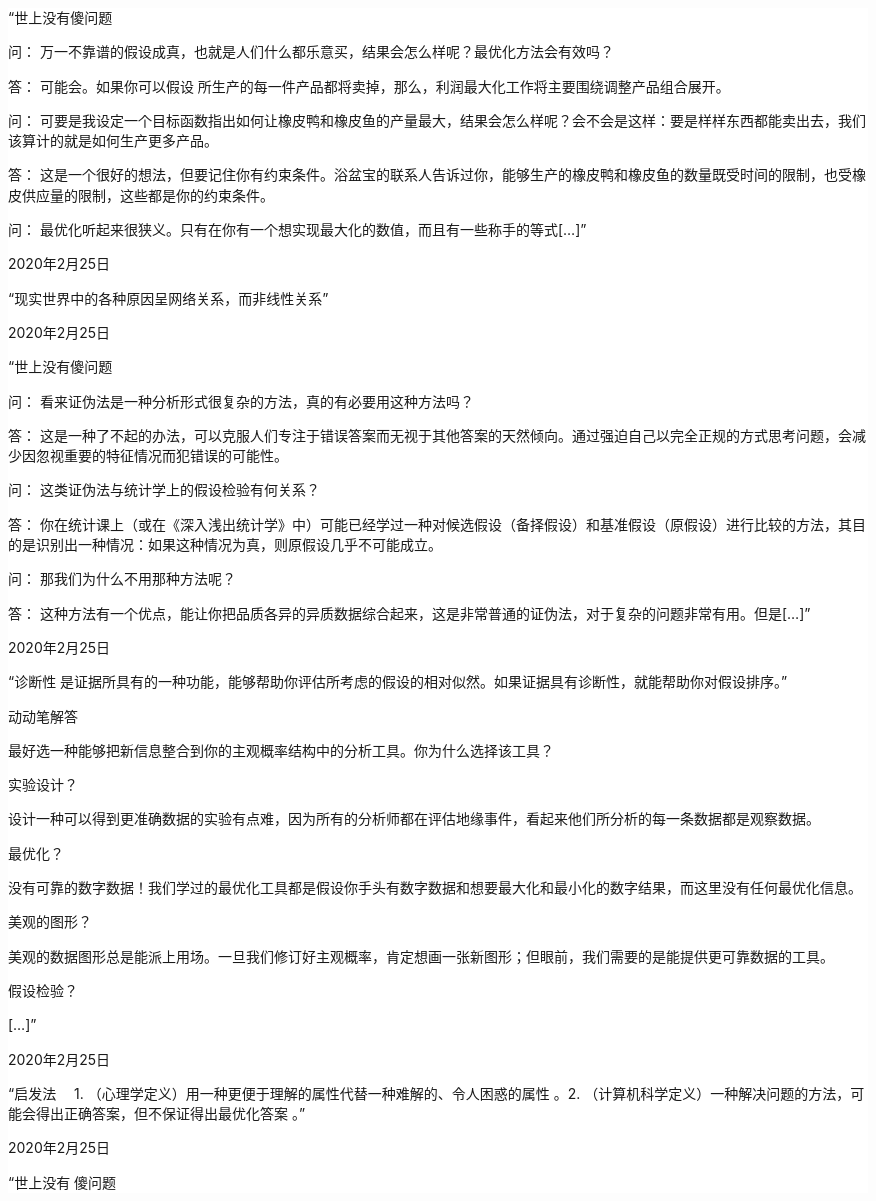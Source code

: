 “世上没有傻问题

问： 万一不靠谱的假设成真，也就是人们什么都乐意买，结果会怎么样呢？最优化方法会有效吗？

答： 可能会。如果你可以假设 所生产的每一件产品都将卖掉，那么，利润最大化工作将主要围绕调整产品组合展开。

问： 可要是我设定一个目标函数指出如何让橡皮鸭和橡皮鱼的产量最大，结果会怎么样呢？会不会是这样：要是样样东西都能卖出去，我们该算计的就是如何生产更多产品。

答： 这是一个很好的想法，但要记住你有约束条件。浴盆宝的联系人告诉过你，能够生产的橡皮鸭和橡皮鱼的数量既受时间的限制，也受橡皮供应量的限制，这些都是你的约束条件。

问： 最优化听起来很狭义。只有在你有一个想实现最大化的数值，而且有一些称手的等式[…]”



2020年2月25日 

“现实世界中的各种原因呈网络关系，而非线性关系”

2020年2月25日 

“世上没有傻问题

问： 看来证伪法是一种分析形式很复杂的方法，真的有必要用这种方法吗？

答： 这是一种了不起的办法，可以克服人们专注于错误答案而无视于其他答案的天然倾向。通过强迫自己以完全正规的方式思考问题，会减少因忽视重要的特征情况而犯错误的可能性。

问： 这类证伪法与统计学上的假设检验有何关系？

答： 你在统计课上（或在《深入浅出统计学》中）可能已经学过一种对候选假设（备择假设）和基准假设（原假设）进行比较的方法，其目的是识别出一种情况：如果这种情况为真，则原假设几乎不可能成立。

问： 那我们为什么不用那种方法呢？

答： 这种方法有一个优点，能让你把品质各异的异质数据综合起来，这是非常普通的证伪法，对于复杂的问题非常有用。但是[…]”

2020年2月25日 

“诊断性 是证据所具有的一种功能，能够帮助你评估所考虑的假设的相对似然。如果证据具有诊断性，就能帮助你对假设排序。”

动动笔解答

最好选一种能够把新信息整合到你的主观概率结构中的分析工具。你为什么选择该工具？

实验设计？

设计一种可以得到更准确数据的实验有点难，因为所有的分析师都在评估地缘事件，看起来他们所分析的每一条数据都是观察数据。

最优化？

没有可靠的数字数据！我们学过的最优化工具都是假设你手头有数字数据和想要最大化和最小化的数字结果，而这里没有任何最优化信息。

美观的图形？

美观的数据图形总是能派上用场。一旦我们修订好主观概率，肯定想画一张新图形；但眼前，我们需要的是能提供更可靠数据的工具。

假设检验？

[…]”

2020年2月25日 

“启发法 　1. （心理学定义）用一种更便于理解的属性代替一种难解的、令人困惑的属性 。2. （计算机科学定义）一种解决问题的方法，可能会得出正确答案，但不保证得出最优化答案 。”



2020年2月25日 

“世上没有 傻问题
